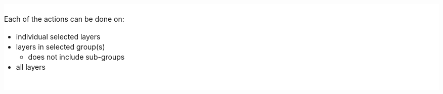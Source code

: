 &nbsp;  
Each of the actions can be done on:
&nbsp;  
- individual selected layers
- layers in selected group(s)
    + does not include sub-groups
- all layers

&nbsp;  